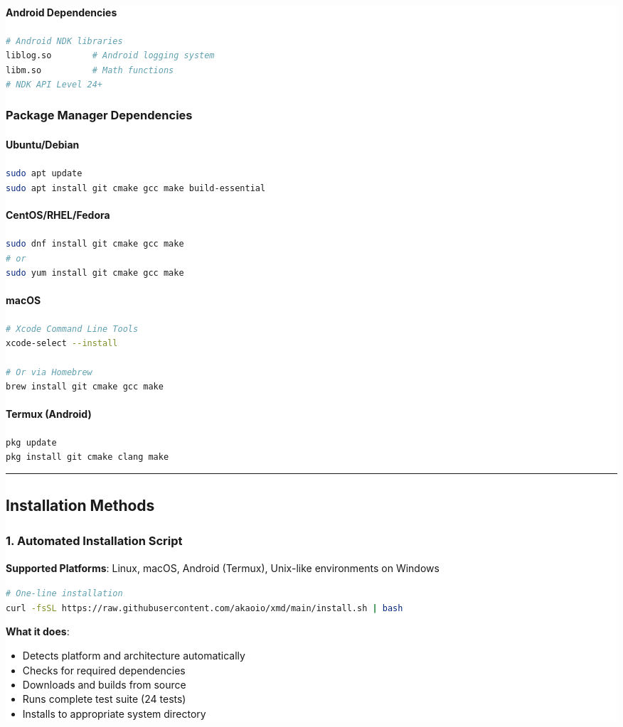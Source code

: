 #### Android Dependencies
```bash
# Android NDK libraries
liblog.so        # Android logging system
libm.so          # Math functions
# NDK API Level 24+
```

### Package Manager Dependencies

#### Ubuntu/Debian
```bash
sudo apt update
sudo apt install git cmake gcc make build-essential
```

#### CentOS/RHEL/Fedora
```bash
sudo dnf install git cmake gcc make
# or
sudo yum install git cmake gcc make
```

#### macOS
```bash
# Xcode Command Line Tools
xcode-select --install

# Or via Homebrew
brew install git cmake gcc make
```

#### Termux (Android)
```bash
pkg update
pkg install git cmake clang make
```

---

## Installation Methods

### 1. Automated Installation Script

**Supported Platforms**: Linux, macOS, Android (Termux), Unix-like environments on Windows

```bash
# One-line installation
curl -fsSL https://raw.githubusercontent.com/akaoio/xmd/main/install.sh | bash
```

**What it does**:
- Detects platform and architecture automatically
- Checks for required dependencies
- Downloads and builds from source
- Runs complete test suite (24 tests)
- Installs to appropriate system directory
